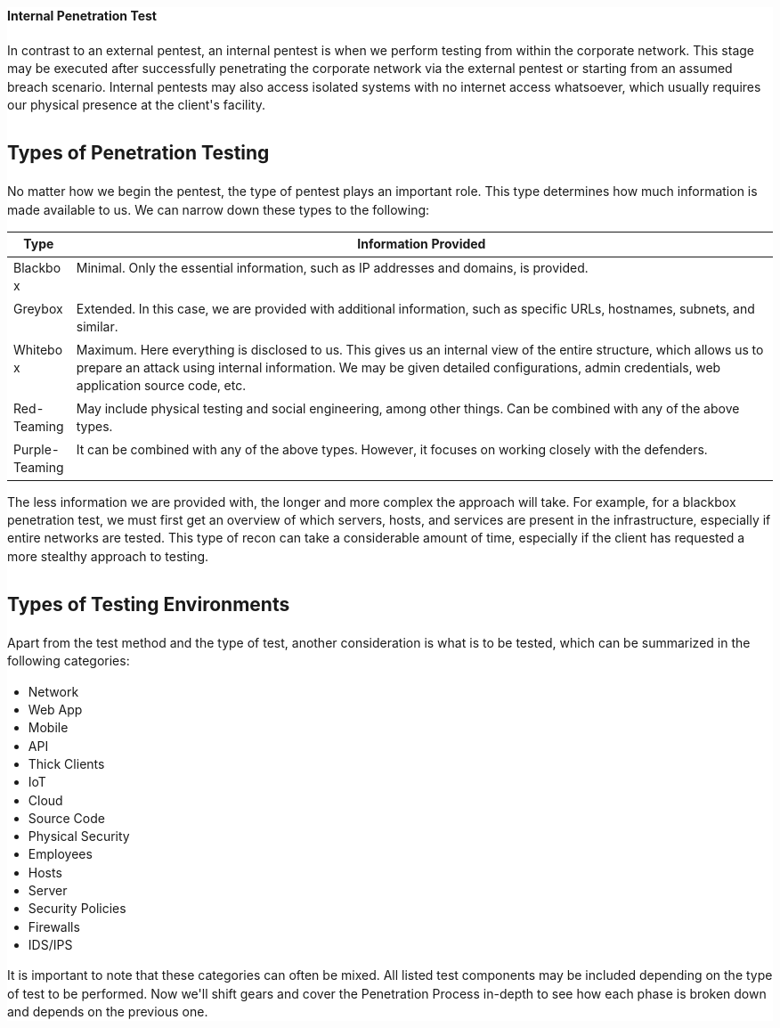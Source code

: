 #### Internal Penetration Test

In contrast to an external pentest, an internal pentest is when we perform testing from within the corporate network. This stage may be executed after successfully penetrating the corporate network via the external pentest or starting from an assumed breach scenario. Internal pentests may also access isolated systems with no internet access whatsoever, which usually requires our physical presence at the client's facility.

## Types of Penetration Testing

No matter how we begin the pentest, the type of pentest plays an important role. This type determines how much information is made available to us. We can narrow down these types to the following:

| Type           | Information Provided                                                                                                                                                                                                                                                |
| -------------- | ------------------------------------------------------------------------------------------------------------------------------------------------------------------------------------------------------------------------------------------------------------------- |
| Blackbox       | Minimal. Only the essential information, such as IP addresses and domains, is provided.                                                                                                                                                                             |
| Greybox        | Extended. In this case, we are provided with additional information, such as specific URLs, hostnames, subnets, and similar.                                                                                                                                        |
| Whitebox       | Maximum. Here everything is disclosed to us. This gives us an internal view of the entire structure, which allows us to prepare an attack using internal information. We may be given detailed configurations, admin credentials, web application source code, etc. |
| Red-Teaming    | May include physical testing and social engineering, among other things. Can be combined with any of the above types.                                                                                                                                               |
| Purple-Teaming | It can be combined with any of the above types. However, it focuses on working closely with the defenders.                                                                                                                                                          |

The less information we are provided with, the longer and more complex the approach will take. For example, for a blackbox penetration test, we must first get an overview of which servers, hosts, and services are present in the infrastructure, especially if entire networks are tested. This type of recon can take a considerable amount of time, especially if the client has requested a more stealthy approach to testing.

## Types of Testing Environments

Apart from the test method and the type of test, another consideration is what is to be tested, which can be summarized in the following categories:

- Network
- Web App
- Mobile
- API
- Thick Clients
- IoT
- Cloud
- Source Code
- Physical Security
- Employees
- Hosts
- Server
- Security Policies
- Firewalls
- IDS/IPS

It is important to note that these categories can often be mixed. All listed test components may be included depending on the type of test to be performed. Now we'll shift gears and cover the Penetration Process in-depth to see how each phase is broken down and depends on the previous one.
